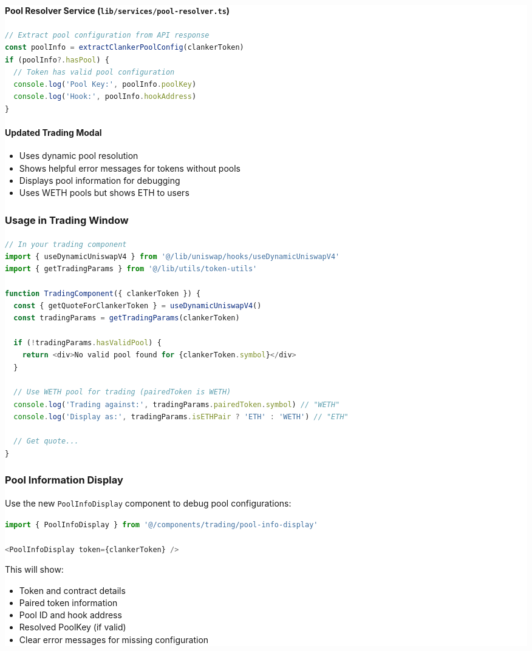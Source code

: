 #### Pool Resolver Service (`lib/services/pool-resolver.ts`)
```typescript
// Extract pool configuration from API response
const poolInfo = extractClankerPoolConfig(clankerToken)
if (poolInfo?.hasPool) {
  // Token has valid pool configuration
  console.log('Pool Key:', poolInfo.poolKey)
  console.log('Hook:', poolInfo.hookAddress)
}
```

#### Updated Trading Modal
- Uses dynamic pool resolution
- Shows helpful error messages for tokens without pools
- Displays pool information for debugging
- Uses WETH pools but shows ETH to users

### Usage in Trading Window

```typescript
// In your trading component
import { useDynamicUniswapV4 } from '@/lib/uniswap/hooks/useDynamicUniswapV4'
import { getTradingParams } from '@/lib/utils/token-utils'

function TradingComponent({ clankerToken }) {
  const { getQuoteForClankerToken } = useDynamicUniswapV4()
  const tradingParams = getTradingParams(clankerToken)
  
  if (!tradingParams.hasValidPool) {
    return <div>No valid pool found for {clankerToken.symbol}</div>
  }
  
  // Use WETH pool for trading (pairedToken is WETH)
  console.log('Trading against:', tradingParams.pairedToken.symbol) // "WETH"
  console.log('Display as:', tradingParams.isETHPair ? 'ETH' : 'WETH') // "ETH"
  
  // Get quote...
}
```

### Pool Information Display

Use the new `PoolInfoDisplay` component to debug pool configurations:

```typescript
import { PoolInfoDisplay } from '@/components/trading/pool-info-display'

<PoolInfoDisplay token={clankerToken} />
```

This will show:
- Token and contract details
- Paired token information
- Pool ID and hook address
- Resolved PoolKey (if valid)
- Clear error messages for missing configuration
